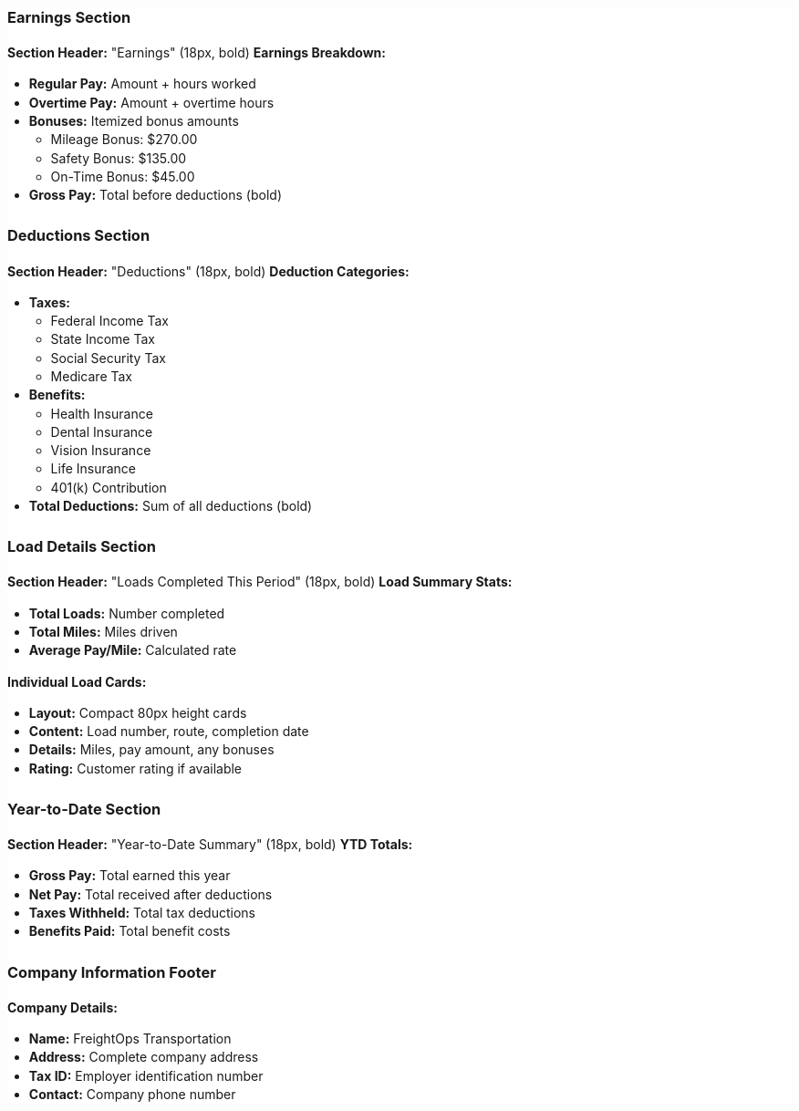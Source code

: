 ### Earnings Section
**Section Header:** "Earnings" (18px, bold)
**Earnings Breakdown:**
- **Regular Pay:** Amount + hours worked
- **Overtime Pay:** Amount + overtime hours
- **Bonuses:** Itemized bonus amounts
  - Mileage Bonus: $270.00
  - Safety Bonus: $135.00
  - On-Time Bonus: $45.00
- **Gross Pay:** Total before deductions (bold)

### Deductions Section  
**Section Header:** "Deductions" (18px, bold)
**Deduction Categories:**
- **Taxes:**
  - Federal Income Tax
  - State Income Tax
  - Social Security Tax
  - Medicare Tax
- **Benefits:**
  - Health Insurance
  - Dental Insurance
  - Vision Insurance
  - Life Insurance
  - 401(k) Contribution
- **Total Deductions:** Sum of all deductions (bold)

### Load Details Section
**Section Header:** "Loads Completed This Period" (18px, bold)
**Load Summary Stats:**
- **Total Loads:** Number completed
- **Total Miles:** Miles driven
- **Average Pay/Mile:** Calculated rate

**Individual Load Cards:**
- **Layout:** Compact 80px height cards
- **Content:** Load number, route, completion date
- **Details:** Miles, pay amount, any bonuses
- **Rating:** Customer rating if available

### Year-to-Date Section
**Section Header:** "Year-to-Date Summary" (18px, bold)
**YTD Totals:**
- **Gross Pay:** Total earned this year
- **Net Pay:** Total received after deductions
- **Taxes Withheld:** Total tax deductions
- **Benefits Paid:** Total benefit costs

### Company Information Footer
**Company Details:**
- **Name:** FreightOps Transportation
- **Address:** Complete company address
- **Tax ID:** Employer identification number
- **Contact:** Company phone number
